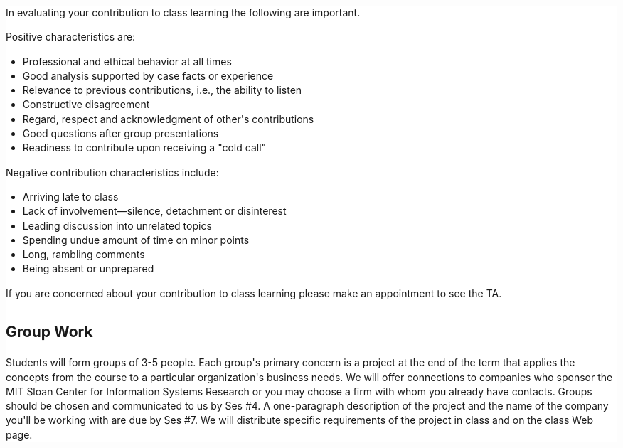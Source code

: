 In evaluating your contribution to class learning the following are important.

Positive characteristics are:

*   Professional and ethical behavior at all times
*   Good analysis supported by case facts or experience
*   Relevance to previous contributions, i.e., the ability to listen
*   Constructive disagreement
*   Regard, respect and acknowledgment of other's contributions
*   Good questions after group presentations
*   Readiness to contribute upon receiving a "cold call"

Negative contribution characteristics include:

*   Arriving late to class
*   Lack of involvement—silence, detachment or disinterest
*   Leading discussion into unrelated topics
*   Spending undue amount of time on minor points
*   Long, rambling comments
*   Being absent or unprepared

If you are concerned about your contribution to class learning please make an appointment to see the TA.

Group Work
----------

Students will form groups of 3-5 people. Each group's primary concern is a project at the end of the term that applies the concepts from the course to a particular organization's business needs. We will offer connections to companies who sponsor the MIT Sloan Center for Information Systems Research or you may choose a firm with whom you already have contacts. Groups should be chosen and communicated to us by Ses #4. A one-paragraph description of the project and the name of the company you'll be working with are due by Ses #7. We will distribute specific requirements of the project in class and on the class Web page.